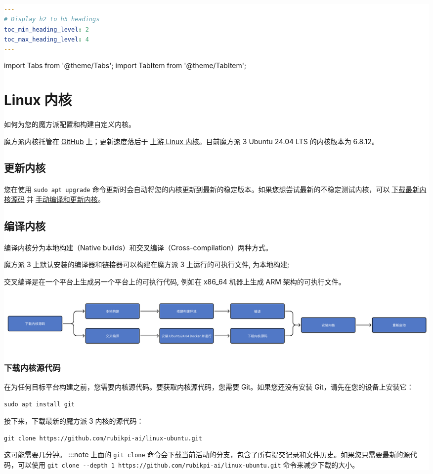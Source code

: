 ```yaml
---
# Display h2 to h5 headings
toc_min_heading_level: 2
toc_max_heading_level: 4
---
```


import Tabs from '@theme/Tabs';
import TabItem from '@theme/TabItem';

# Linux 内核
如何为您的魔方派配置和构建自定义内核。

魔方派内核托管在 [GitHub](https://github.com/rubikpi-ai/linux-ubuntu) 上；更新速度落后于 [上游 Linux 内核](https://github.com/torvalds/linux)。目前魔方派 3 Ubuntu 24.04 LTS 的内核版本为 6.8.12。


## 更新内核
您在使用 `sudo apt upgrade` 命令更新时会自动将您的内核更新到最新的稳定版本。如果您想尝试最新的不稳定测试内核，可以 [下载最新内核源码](#downloade_linux_code) 并 [手动编译和更新内核](#Native_and_cross_builds)。

## 编译内核
编译内核分为本地构建（Native builds）和交叉编译（Cross-compilation）两种方式。

魔方派 3 上默认安装的编译器和链接器可以构建在魔方派 3 上运行的可执行文件, 为本地构建;

交叉编译是在一个平台上生成另一个平台上的可执行代码, 例如在 x86_64 机器上生成 ARM 架构的可执行文件。

![](images/20250713-210058.jpg)

<a id="downloade_linux_code"></a>
### 下载内核源代码

在为任何目标平台构建之前，您需要内核源代码。要获取内核源代码，您需要 Git。如果您还没有安装 Git，请先在您的设备上安装它：
```shell
sudo apt install git
```
接下来，下载最新的魔方派 3 内核的源代码：
```shell
git clone https://github.com/rubikpi-ai/linux-ubuntu.git
```
这可能需要几分钟。
:::note
上面的 `git clone` 命令会下载当前活动的分支，包含了所有提交记录和文件历史。如果您只需要最新的源代码，可以使用 `git clone --depth 1 https://github.com/rubikpi-ai/linux-ubuntu.git` 命令来减少下载的大小。
